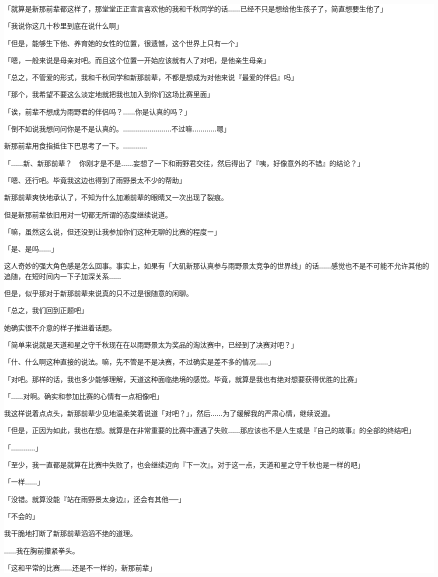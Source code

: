 「就算是新那前辈都这样了，那堂堂正正宣言喜欢他的我和千秋同学的话……已经不只是想给他生孩子了，简直想要生他了」

「我说你这几十秒里到底在说什么啊」

「但是，能够生下他、养育她的女性的位置，很遗憾，这个世界上只有一个」

「嗯，一般来说是母亲对吧。而且这个位置一开始应该就有人了对吧，是他亲生母亲」

「总之，不管爱的形式，我和千秋同学和新那前辈，不都是想成为对他来说『最爱的伴侣』吗」

「那个，我希望不要这么淡定地就把我也加入到你们这场比赛里面」

「诶，前辈不想成为雨野君的伴侣吗？……你是认真的吗？」

「倒不如说我想问问你是不是认真的。……………………不过嘛…………嗯」

新那前辈用食指抵住下巴思考了一下。…………

「……新、新那前辈？　你刚才是不是……妄想了一下和雨野君交往，然后得出了『咦，好像意外的不错』的结论？」

「嗯、还行吧。毕竟我这边也得到了雨野景太不少的帮助」

新那前辈爽快地承认了，不知为什么加濑前辈的眼睛又一次出现了裂痕。

但是新那前辈依旧用对一切都无所谓的态度继续说道。

「嘛，虽然这么说，但还没到让我参加你们这种无聊的比赛的程度ー」

「是、是吗……」

这人奇妙的强大角色感是怎么回事。事实上，如果有「大矶新那认真参与雨野景太竞争的世界线」的话……感觉也不是不可能不允许其他的追随，在短时间内一下子加深关系……

但是，似乎那对于新那前辈来说真的只不过是很随意的闲聊。

「总之，我们回到正题吧」

她确实很不介意的样子推进着话题。

「简单来说就是天道和星之守千秋现在在以雨野景太为奖品的淘汰赛中，已经到了决赛对吧？」

「什、什么啊这种直接的说法。嘛，先不管是不是决赛，不过确实是差不多的情况……」

「对吧。那样的话，我也多少能够理解，天道这种面临绝境的感觉。毕竟，就算是我也有绝对想要获得优胜的比赛」

「……对啊。确实和参加比赛的心情有一点相像吧」

我这样说着点点头，新那前辈少见地温柔笑着说道「对吧？」，然后……为了缓解我的严肃心情，继续说道。

「但是，正因为如此，我也在想。就算是在非常重要的比赛中遭遇了失败……那应该也不是人生或是『自己的故事』的全部的终结吧」

「…………」

「至少，我一直都是就算在比赛中失败了，也会继续迈向『下一次』。对于这一点，天道和星之守千秋也是一样的吧」

「一样……」

「没错。就算没能『站在雨野景太身边』，还会有其他──」

「不会的」

我干脆地打断了新那前辈滔滔不绝的道理。

……我在胸前攥紧拳头。

「这和平常的比赛……还是不一样的，新那前辈」
